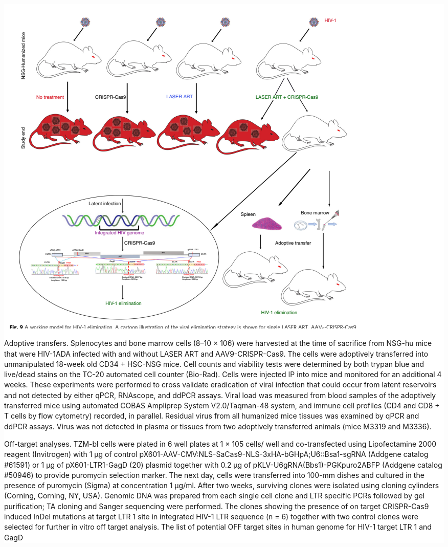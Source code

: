 ![16_image_0.png](16_image_0.png)

Adoptive transfers. Splenocytes and bone marrow cells (8–10 × 106) were harvested at the time of sacrifice from NSG-hu mice that were HIV-1ADA infected with and without LASER ART and AAV9-CRISPR-Cas9. The cells were adoptively transferred into unmanipulated 18-week old CD34 + HSC-NSG mice. Cell counts and viability tests were determined by both trypan blue and live/dead stains on the TC-20 automated cell counter (Bio-Rad). Cells were injected IP into mice and monitored for an additional 4 weeks. These experiments were performed to cross validate eradication of viral infection that could occur from latent reservoirs and not detected by either qPCR, RNAscope, and ddPCR assays. Viral load was measured from blood samples of the adoptively transferred mice using automated COBAS Ampliprep System V2.0/Taqman-48 system, and immune cell profiles
(CD4 and CD8 + T cells by flow cytometry) recorded, in parallel. Residual virus from all humanized mice tissues was examined by qPCR and ddPCR assays. Virus was not detected in plasma or tissues from two adoptively transferred animals
(mice M3319 and M3336).

Off-target analyses. TZM-bl cells were plated in 6 well plates at 1 × 105 cells/
well and co-transfected using Lipofectamine 2000 reagent (Invitrogen) with 1 µg of control pX601-AAV-CMV:NLS-SaCas9-NLS-3xHA-bGHpA;U6::Bsa1-sgRNA (Addgene catalog \#61591) or 1 µg of pX601-LTR1-GagD (20) plasmid together with 0.2 µg of pKLV-U6gRNA(Bbs1)-PGKpuro2ABFP (Addgene catalog
\#50946) to provide puromycin selection marker. The next day, cells were transferred into 100-mm dishes and cultured in the presence of puromycin
(Sigma) at concentration 1 µg/ml. After two weeks, surviving clones were isolated using cloning cylinders (Corning, Corning, NY, USA). Genomic DNA was prepared from each single cell clone and LTR specific PCRs followed by gel purification; TA cloning and Sanger sequencing were performed. The clones showing the presence of on target CRISPR-Cas9 induced InDel mutations at target LTR 1 site in integrated HIV-1 LTR sequence (n = 6) together with two control clones were selected for further in vitro off target analysis. The list of potential OFF target sites in human genome for HIV-1 target LTR 1 and GagD